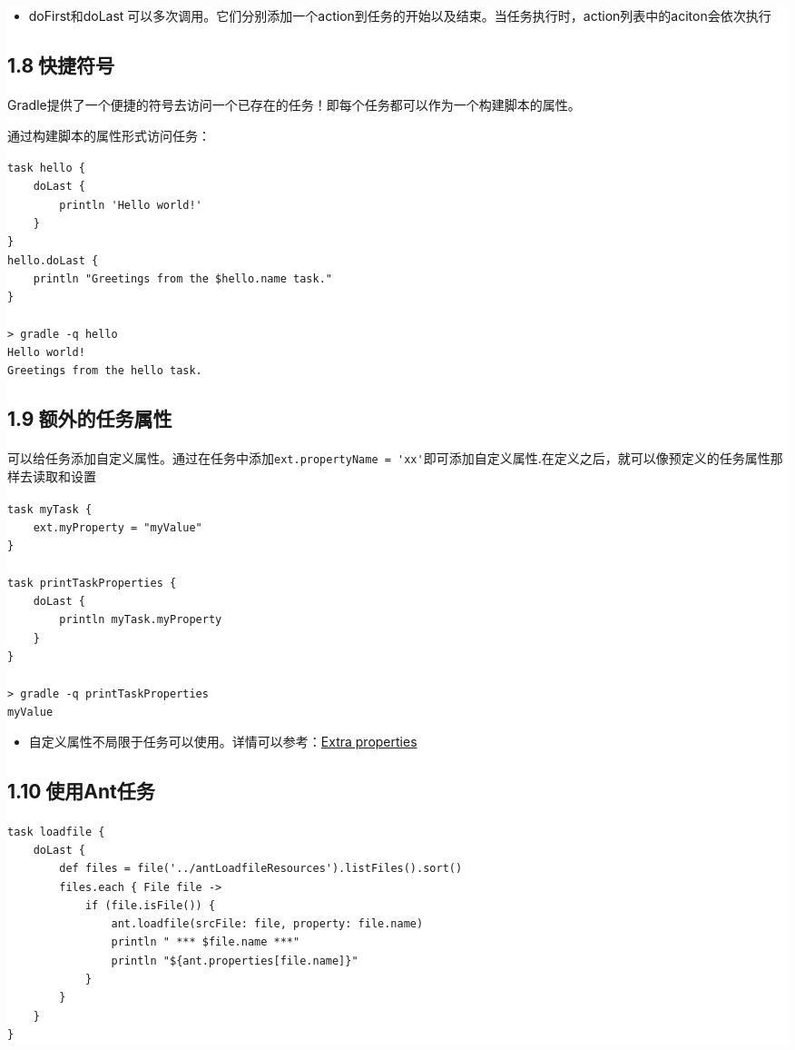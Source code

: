 - doFirst和doLast 可以多次调用。它们分别添加一个action到任务的开始以及结束。当任务执行时，action列表中的aciton会依次执行

## 1.8 快捷符号
Gradle提供了一个便捷的符号去访问一个已存在的任务！即每个任务都可以作为一个构建脚本的属性。

通过构建脚本的属性形式访问任务：
	
	task hello {
	    doLast {
	        println 'Hello world!'
	    }
	}
	hello.doLast {
	    println "Greetings from the $hello.name task."
	}
	
	> gradle -q hello
	Hello world!
	Greetings from the hello task.

## 1.9 额外的任务属性
可以给任务添加自定义属性。通过在任务中添加`ext.propertyName = 'xx'`即可添加自定义属性.在定义之后，就可以像预定义的任务属性那样去读取和设置

	task myTask {
	    ext.myProperty = "myValue"
	}
	
	task printTaskProperties {
	    doLast {
	        println myTask.myProperty
	    }
	}
	
	> gradle -q printTaskProperties
	myValue

- 自定义属性不局限于任务可以使用。详情可以参考：[Extra properties](https://docs.gradle.org/current/userguide/writing_build_scripts.html#sec:extra_properties)

## 1.10 使用Ant任务
	
	task loadfile {
	    doLast {
	        def files = file('../antLoadfileResources').listFiles().sort()
	        files.each { File file ->
	            if (file.isFile()) {
	                ant.loadfile(srcFile: file, property: file.name)
	                println " *** $file.name ***"
	                println "${ant.properties[file.name]}"
	            }
	        }
	    }
	}
